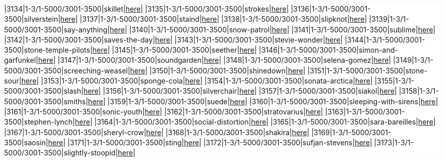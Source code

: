 |3134|1-3/1-5000/3001-3500|skillet|[here](https://cdn.jsdelivr.net/gh/guitarchord/ap1-3/1-5000/3001-3500/skillet.webp)|
|3135|1-3/1-5000/3001-3500|strokes|[here](https://cdn.jsdelivr.net/gh/guitarchord/ap1-3/1-5000/3001-3500/strokes.webp)|
|3136|1-3/1-5000/3001-3500|silverstein|[here](https://cdn.jsdelivr.net/gh/guitarchord/ap1-3/1-5000/3001-3500/silverstein.webp)|
|3137|1-3/1-5000/3001-3500|staind|[here](https://cdn.jsdelivr.net/gh/guitarchord/ap1-3/1-5000/3001-3500/staind.webp)|
|3138|1-3/1-5000/3001-3500|slipknot|[here](https://cdn.jsdelivr.net/gh/guitarchord/ap1-3/1-5000/3001-3500/slipknot.webp)|
|3139|1-3/1-5000/3001-3500|say-anything|[here](https://cdn.jsdelivr.net/gh/guitarchord/ap1-3/1-5000/3001-3500/say-anything.webp)|
|3140|1-3/1-5000/3001-3500|snow-patrol|[here](https://cdn.jsdelivr.net/gh/guitarchord/ap1-3/1-5000/3001-3500/snow-patrol.webp)|
|3141|1-3/1-5000/3001-3500|sublime|[here](https://cdn.jsdelivr.net/gh/guitarchord/ap1-3/1-5000/3001-3500/sublime.webp)|
|3142|1-3/1-5000/3001-3500|saves-the-day|[here](https://cdn.jsdelivr.net/gh/guitarchord/ap1-3/1-5000/3001-3500/saves-the-day.webp)|
|3143|1-3/1-5000/3001-3500|stevie-wonder|[here](https://cdn.jsdelivr.net/gh/guitarchord/ap1-3/1-5000/3001-3500/stevie-wonder.webp)|
|3144|1-3/1-5000/3001-3500|stone-temple-pilots|[here](https://cdn.jsdelivr.net/gh/guitarchord/ap1-3/1-5000/3001-3500/stone-temple-pilots.webp)|
|3145|1-3/1-5000/3001-3500|seether|[here](https://cdn.jsdelivr.net/gh/guitarchord/ap1-3/1-5000/3001-3500/seether.webp)|
|3146|1-3/1-5000/3001-3500|simon-and-garfunkel|[here](https://cdn.jsdelivr.net/gh/guitarchord/ap1-3/1-5000/3001-3500/simon-and-garfunkel.webp)|
|3147|1-3/1-5000/3001-3500|soundgarden|[here](https://cdn.jsdelivr.net/gh/guitarchord/ap1-3/1-5000/3001-3500/soundgarden.webp)|
|3148|1-3/1-5000/3001-3500|selena-gomez|[here](https://cdn.jsdelivr.net/gh/guitarchord/ap1-3/1-5000/3001-3500/selena-gomez.webp)|
|3149|1-3/1-5000/3001-3500|screeching-weasel|[here](https://cdn.jsdelivr.net/gh/guitarchord/ap1-3/1-5000/3001-3500/screeching-weasel.webp)|
|3150|1-3/1-5000/3001-3500|shinedown|[here](https://cdn.jsdelivr.net/gh/guitarchord/ap1-3/1-5000/3001-3500/shinedown.webp)|
|3151|1-3/1-5000/3001-3500|stone-sour|[here](https://cdn.jsdelivr.net/gh/guitarchord/ap1-3/1-5000/3001-3500/stone-sour.webp)|
|3153|1-3/1-5000/3001-3500|sponge-cola|[here](https://cdn.jsdelivr.net/gh/guitarchord/ap1-3/1-5000/3001-3500/sponge-cola.webp)|
|3154|1-3/1-5000/3001-3500|sonata-arctica|[here](https://cdn.jsdelivr.net/gh/guitarchord/ap1-3/1-5000/3001-3500/sonata-arctica.webp)|
|3155|1-3/1-5000/3001-3500|slash|[here](https://cdn.jsdelivr.net/gh/guitarchord/ap1-3/1-5000/3001-3500/slash.webp)|
|3156|1-3/1-5000/3001-3500|silverchair|[here](https://cdn.jsdelivr.net/gh/guitarchord/ap1-3/1-5000/3001-3500/silverchair.webp)|
|3157|1-3/1-5000/3001-3500|siakol|[here](https://cdn.jsdelivr.net/gh/guitarchord/ap1-3/1-5000/3001-3500/siakol.webp)|
|3158|1-3/1-5000/3001-3500|smiths|[here](https://cdn.jsdelivr.net/gh/guitarchord/ap1-3/1-5000/3001-3500/smiths.webp)|
|3159|1-3/1-5000/3001-3500|suede|[here](https://cdn.jsdelivr.net/gh/guitarchord/ap1-3/1-5000/3001-3500/suede.webp)|
|3160|1-3/1-5000/3001-3500|sleeping-with-sirens|[here](https://cdn.jsdelivr.net/gh/guitarchord/ap1-3/1-5000/3001-3500/sleeping-with-sirens.webp)|
|3161|1-3/1-5000/3001-3500|sonic-youth|[here](https://cdn.jsdelivr.net/gh/guitarchord/ap1-3/1-5000/3001-3500/sonic-youth.webp)|
|3162|1-3/1-5000/3001-3500|stratovarius|[here](https://cdn.jsdelivr.net/gh/guitarchord/ap1-3/1-5000/3001-3500/stratovarius.webp)|
|3163|1-3/1-5000/3001-3500|stephen-lynch|[here](https://cdn.jsdelivr.net/gh/guitarchord/ap1-3/1-5000/3001-3500/stephen-lynch.webp)|
|3164|1-3/1-5000/3001-3500|social-distortion|[here](https://cdn.jsdelivr.net/gh/guitarchord/ap1-3/1-5000/3001-3500/social-distortion.webp)|
|3165|1-3/1-5000/3001-3500|sara-bareilles|[here](https://cdn.jsdelivr.net/gh/guitarchord/ap1-3/1-5000/3001-3500/sara-bareilles.webp)|
|3167|1-3/1-5000/3001-3500|sheryl-crow|[here](https://cdn.jsdelivr.net/gh/guitarchord/ap1-3/1-5000/3001-3500/sheryl-crow.webp)|
|3168|1-3/1-5000/3001-3500|shakira|[here](https://cdn.jsdelivr.net/gh/guitarchord/ap1-3/1-5000/3001-3500/shakira.webp)|
|3169|1-3/1-5000/3001-3500|saosin|[here](https://cdn.jsdelivr.net/gh/guitarchord/ap1-3/1-5000/3001-3500/saosin.webp)|
|3171|1-3/1-5000/3001-3500|sting|[here](https://cdn.jsdelivr.net/gh/guitarchord/ap1-3/1-5000/3001-3500/sting.webp)|
|3172|1-3/1-5000/3001-3500|sufjan-stevens|[here](https://cdn.jsdelivr.net/gh/guitarchord/ap1-3/1-5000/3001-3500/sufjan-stevens.webp)|
|3173|1-3/1-5000/3001-3500|slightly-stoopid|[here](https://cdn.jsdelivr.net/gh/guitarchord/ap1-3/1-5000/3001-3500/slightly-stoopid.webp)|